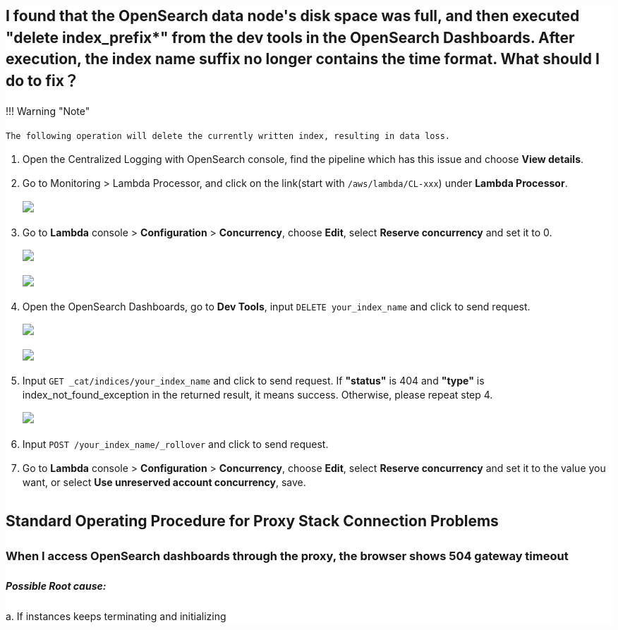 ## I found that the OpenSearch data node's disk space was full, and then executed "delete index_prefix*" from the dev tools in the OpenSearch Dashboards. After execution, the index name suffix no longer contains the time format. What should I do to fix？

!!! Warning "Note"

    The following operation will delete the currently written index, resulting in data loss.

1. Open the Centralized Logging with OpenSearch console, find the pipeline which has this issue and choose **View details**.
2. Go to Monitoring > Lambda Processor, and click on the link(start with `/aws/lambda/CL-xxx`) under **Lambda Processor**.

   ![](../images/trouble-shooting/lambda-link.png)

3. Go to **Lambda** console > **Configuration** > **Concurrency**, choose **Edit**, select **Reserve concurrency** and set it to 0.

   ![](../images/trouble-shooting/lambda-configuration-concurrency.png)

   ![](../images/trouble-shooting/lambda-edit-concurrency.png)

4. Open the OpenSearch Dashboards, go to **Dev Tools**, input `DELETE your_index_name` and click to send request.

   ![](../images/trouble-shooting/aos-dev-tools.png)

   ![](../images/trouble-shooting/delete_index.png)

5. Input `GET _cat/indices/your_index_name` and click to send request. If **"status"** is 404 and **"type"** is index_not_found_exception in the returned result, it means success. Otherwise, please repeat step 4.

   ![](../images/trouble-shooting/cat_index.png)

6. Input `POST /your_index_name/_rollover` and click to send request.

7. Go to **Lambda** console > **Configuration** > **Concurrency**, choose **Edit**, select **Reserve concurrency** and set it to the value you want, or select **Use unreserved account concurrency**, save.

## Standard Operating Procedure for Proxy Stack Connection Problems

### When I access OpenSearch dashboards through the proxy, the browser shows 504 gateway timeout

##### Possible Root cause:
   a. If instances keeps terminating and initializing
